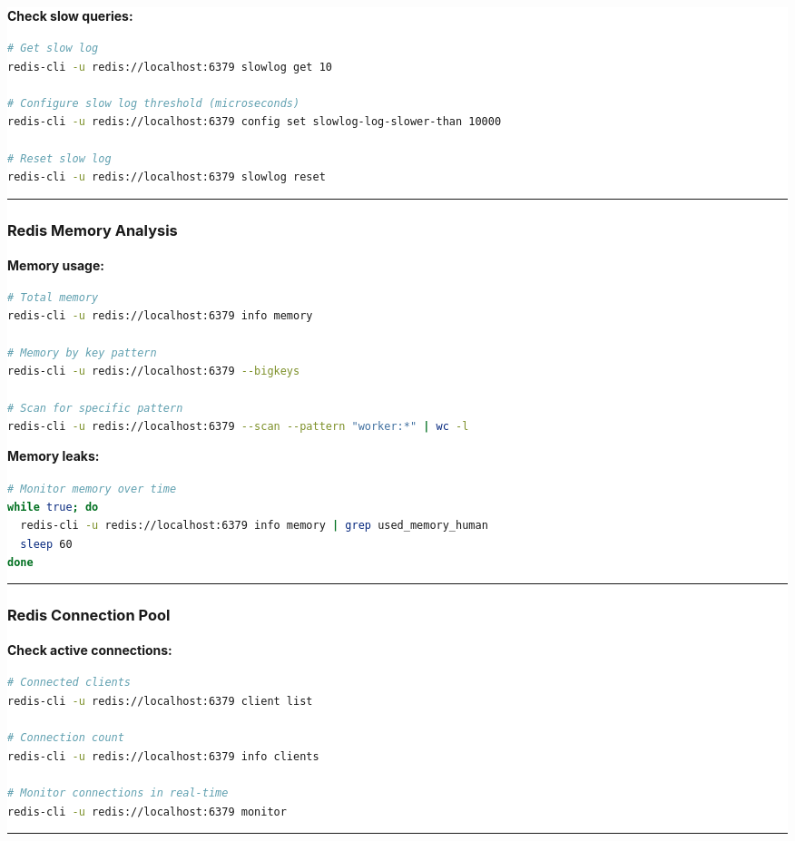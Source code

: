 **Check slow queries:**

```bash
# Get slow log
redis-cli -u redis://localhost:6379 slowlog get 10

# Configure slow log threshold (microseconds)
redis-cli -u redis://localhost:6379 config set slowlog-log-slower-than 10000

# Reset slow log
redis-cli -u redis://localhost:6379 slowlog reset
```

---

### Redis Memory Analysis

**Memory usage:**

```bash
# Total memory
redis-cli -u redis://localhost:6379 info memory

# Memory by key pattern
redis-cli -u redis://localhost:6379 --bigkeys

# Scan for specific pattern
redis-cli -u redis://localhost:6379 --scan --pattern "worker:*" | wc -l
```

**Memory leaks:**

```bash
# Monitor memory over time
while true; do
  redis-cli -u redis://localhost:6379 info memory | grep used_memory_human
  sleep 60
done
```

---

### Redis Connection Pool

**Check active connections:**

```bash
# Connected clients
redis-cli -u redis://localhost:6379 client list

# Connection count
redis-cli -u redis://localhost:6379 info clients

# Monitor connections in real-time
redis-cli -u redis://localhost:6379 monitor
```

---